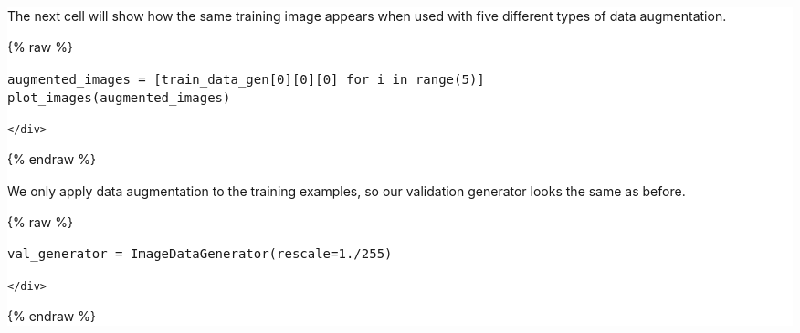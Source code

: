 <div class="cell border-box-sizing text_cell rendered"><div class="inner_cell">
<div class="text_cell_render border-box-sizing rendered_html">
<p>The next cell will show how the same training image appears when used with five different types of data augmentation.</p>

</div>
</div>
</div>
    {% raw %}
    
<div class="cell border-box-sizing code_cell rendered">
<div class="input">

<div class="inner_cell">
    <div class="input_area">
<div class=" highlight hl-ipython3"><pre><span></span><span class="n">augmented_images</span> <span class="o">=</span> <span class="p">[</span><span class="n">train_data_gen</span><span class="p">[</span><span class="mi">0</span><span class="p">][</span><span class="mi">0</span><span class="p">][</span><span class="mi">0</span><span class="p">]</span> <span class="k">for</span> <span class="n">i</span> <span class="ow">in</span> <span class="nb">range</span><span class="p">(</span><span class="mi">5</span><span class="p">)]</span>
<span class="n">plot_images</span><span class="p">(</span><span class="n">augmented_images</span><span class="p">)</span>
</pre></div>

    </div>
</div>
</div>

</div>
    {% endraw %}

<div class="cell border-box-sizing text_cell rendered"><div class="inner_cell">
<div class="text_cell_render border-box-sizing rendered_html">
<p>We only apply data augmentation to the training examples, so our validation generator looks the same as before.</p>

</div>
</div>
</div>
    {% raw %}
    
<div class="cell border-box-sizing code_cell rendered">
<div class="input">

<div class="inner_cell">
    <div class="input_area">
<div class=" highlight hl-ipython3"><pre><span></span><span class="n">val_generator</span> <span class="o">=</span> <span class="n">ImageDataGenerator</span><span class="p">(</span><span class="n">rescale</span><span class="o">=</span><span class="mf">1.</span><span class="o">/</span><span class="mi">255</span><span class="p">)</span>
</pre></div>

    </div>
</div>
</div>

</div>
    {% endraw %}
